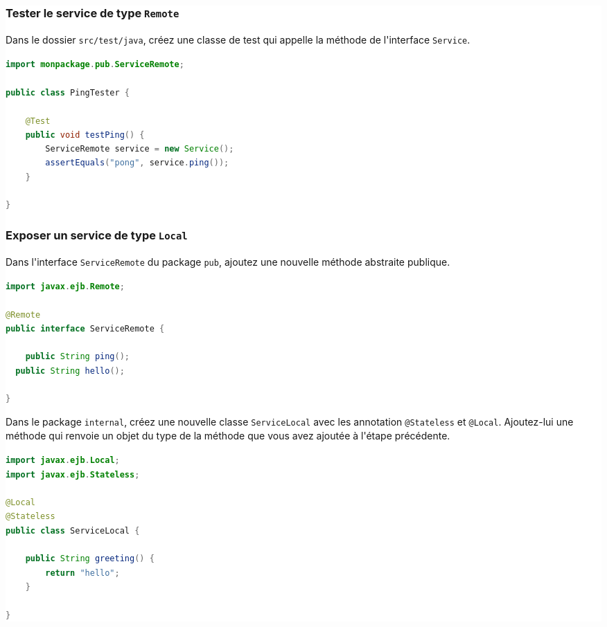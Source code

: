 ### Tester le service de type `Remote`

Dans le dossier `src/test/java`, créez une classe de test qui appelle la méthode de l'interface `Service`.

```java
import monpackage.pub.ServiceRemote;

public class PingTester {
	
	@Test
	public void testPing() {
		ServiceRemote service = new Service();
		assertEquals("pong", service.ping());
	}

}
```

### Exposer un service de type `Local`

Dans l'interface `ServiceRemote` du package `pub`, ajoutez une nouvelle méthode abstraite publique.

```java
import javax.ejb.Remote;

@Remote
public interface ServiceRemote {
	
	public String ping();
  public String hello();

}
```

Dans le package `internal`, créez une nouvelle classe `ServiceLocal` avec les annotation `@Stateless` et `@Local`. Ajoutez-lui une méthode
qui renvoie un objet du type de la méthode que vous avez ajoutée à l'étape précédente.

```java
import javax.ejb.Local;
import javax.ejb.Stateless;

@Local
@Stateless
public class ServiceLocal {
	
	public String greeting() {
		return "hello";
	}

}
```

